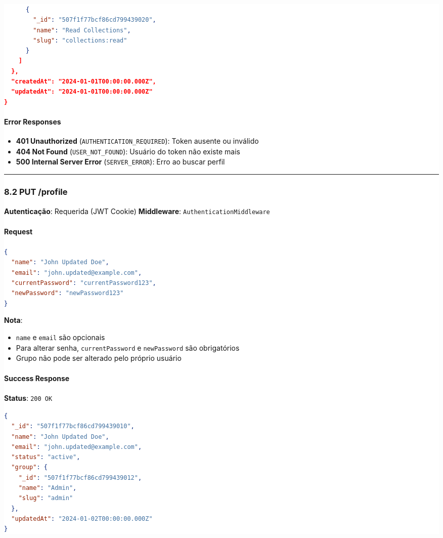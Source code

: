 ```json
      {
        "_id": "507f1f77bcf86cd799439020",
        "name": "Read Collections",
        "slug": "collections:read"
      }
    ]
  },
  "createdAt": "2024-01-01T00:00:00.000Z",
  "updatedAt": "2024-01-01T00:00:00.000Z"
}
```

#### Error Responses
- **401 Unauthorized** (`AUTHENTICATION_REQUIRED`): Token ausente ou inválido
- **404 Not Found** (`USER_NOT_FOUND`): Usuário do token não existe mais
- **500 Internal Server Error** (`SERVER_ERROR`): Erro ao buscar perfil

---

### 8.2 PUT /profile
**Autenticação**: Requerida (JWT Cookie)
**Middleware**: `AuthenticationMiddleware`

#### Request
```json
{
  "name": "John Updated Doe",
  "email": "john.updated@example.com",
  "currentPassword": "currentPassword123",
  "newPassword": "newPassword123"
}
```
**Nota**:
- `name` e `email` são opcionais
- Para alterar senha, `currentPassword` e `newPassword` são obrigatórios
- Grupo não pode ser alterado pelo próprio usuário

#### Success Response
**Status**: `200 OK`
```json
{
  "_id": "507f1f77bcf86cd799439010",
  "name": "John Updated Doe",
  "email": "john.updated@example.com",
  "status": "active",
  "group": {
    "_id": "507f1f77bcf86cd799439012",
    "name": "Admin",
    "slug": "admin"
  },
  "updatedAt": "2024-01-02T00:00:00.000Z"
}
```
